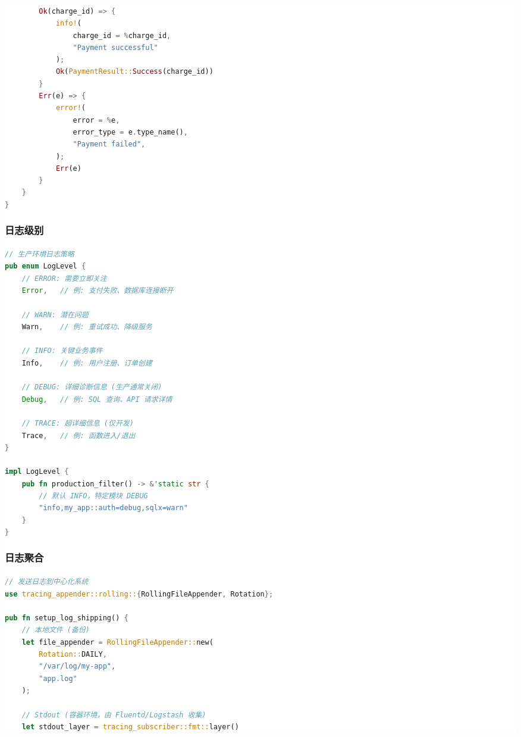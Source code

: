 ```rust
        Ok(charge_id) => {
            info!(
                charge_id = %charge_id,
                "Payment successful"
            );
            Ok(PaymentResult::Success(charge_id))
        }
        Err(e) => {
            error!(
                error = %e,
                error_type = e.type_name(),
                "Payment failed",
            );
            Err(e)
        }
    }
}
```

### 日志级别

```rust
// 生产环境日志策略
pub enum LogLevel {
    // ERROR: 需要立即关注
    Error,   // 例: 支付失败、数据库连接断开
    
    // WARN: 潜在问题
    Warn,    // 例: 重试成功、降级服务
    
    // INFO: 关键业务事件
    Info,    // 例: 用户注册、订单创建
    
    // DEBUG: 详细诊断信息 (生产通常关闭)
    Debug,   // 例: SQL 查询、API 请求详情
    
    // TRACE: 超详细信息 (仅开发)
    Trace,   // 例: 函数进入/退出
}

impl LogLevel {
    pub fn production_filter() -> &'static str {
        // 默认 INFO，特定模块 DEBUG
        "info,my_app::auth=debug,sqlx=warn"
    }
}
```

### 日志聚合

```rust
// 发送日志到中心化系统
use tracing_appender::rolling::{RollingFileAppender, Rotation};

pub fn setup_log_shipping() {
    // 本地文件 (备份)
    let file_appender = RollingFileAppender::new(
        Rotation::DAILY,
        "/var/log/my-app",
        "app.log"
    );
    
    // Stdout (容器环境，由 Fluentd/Logstash 收集)
    let stdout_layer = tracing_subscriber::fmt::layer()
```